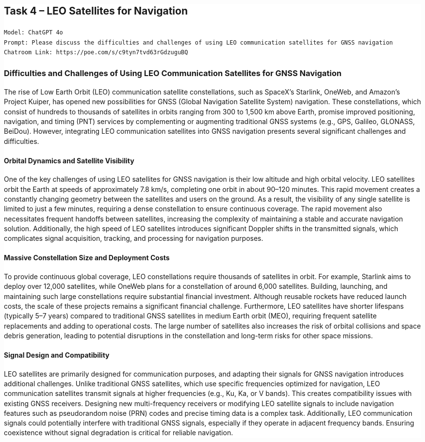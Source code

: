 
## Task 4 – LEO Satellites for Navigation

```
Model: ChatGPT 4o
Prompt: Please discuss the difficulties and challenges of using LEO communication satellites for GNSS navigation
Chatroom Link: https://poe.com/s/c9tyn7tvd63rGdzuguBQ
```


### Difficulties and Challenges of Using LEO Communication Satellites for GNSS Navigation

The rise of Low Earth Orbit (LEO) communication satellite constellations, such as SpaceX’s Starlink, OneWeb, and Amazon’s Project Kuiper, has opened new possibilities for GNSS (Global Navigation Satellite System) navigation. These constellations, which consist of hundreds to thousands of satellites in orbits ranging from 300 to 1,500 km above Earth, promise improved positioning, navigation, and timing (PNT) services by complementing or augmenting traditional GNSS systems (e.g., GPS, Galileo, GLONASS, BeiDou). However, integrating LEO communication satellites into GNSS navigation presents several significant challenges and difficulties.

#### Orbital Dynamics and Satellite Visibility
One of the key challenges of using LEO satellites for GNSS navigation is their low altitude and high orbital velocity. LEO satellites orbit the Earth at speeds of approximately 7.8 km/s, completing one orbit in about 90–120 minutes. This rapid movement creates a constantly changing geometry between the satellites and users on the ground. As a result, the visibility of any single satellite is limited to just a few minutes, requiring a dense constellation to ensure continuous coverage. The rapid movement also necessitates frequent handoffs between satellites, increasing the complexity of maintaining a stable and accurate navigation solution. Additionally, the high speed of LEO satellites introduces significant Doppler shifts in the transmitted signals, which complicates signal acquisition, tracking, and processing for navigation purposes.

#### Massive Constellation Size and Deployment Costs
To provide continuous global coverage, LEO constellations require thousands of satellites in orbit. For example, Starlink aims to deploy over 12,000 satellites, while OneWeb plans for a constellation of around 6,000 satellites. Building, launching, and maintaining such large constellations require substantial financial investment. Although reusable rockets have reduced launch costs, the scale of these projects remains a significant financial challenge. Furthermore, LEO satellites have shorter lifespans (typically 5–7 years) compared to traditional GNSS satellites in medium Earth orbit (MEO), requiring frequent satellite replacements and adding to operational costs. The large number of satellites also increases the risk of orbital collisions and space debris generation, leading to potential disruptions in the constellation and long-term risks for other space missions.

#### Signal Design and Compatibility
LEO satellites are primarily designed for communication purposes, and adapting their signals for GNSS navigation introduces additional challenges. Unlike traditional GNSS satellites, which use specific frequencies optimized for navigation, LEO communication satellites transmit signals at higher frequencies (e.g., Ku, Ka, or V bands). This creates compatibility issues with existing GNSS receivers. Designing new multi-frequency receivers or modifying LEO satellite signals to include navigation features such as pseudorandom noise (PRN) codes and precise timing data is a complex task. Additionally, LEO communication signals could potentially interfere with traditional GNSS signals, especially if they operate in adjacent frequency bands. Ensuring coexistence without signal degradation is critical for reliable navigation.
